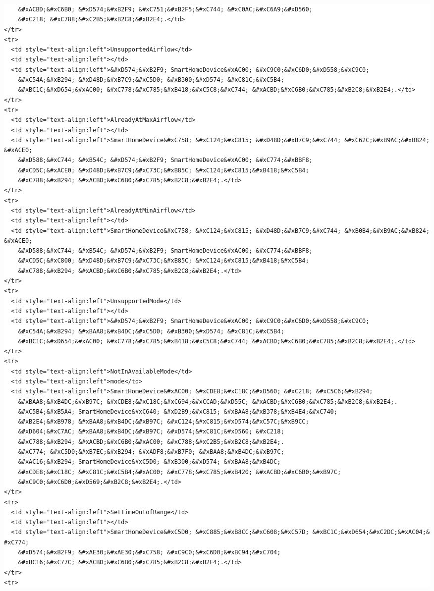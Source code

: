         &#xACBD;&#xC6B0; &#xD574;&#xB2F9; &#xC751;&#xB2F5;&#xC744; &#xC0AC;&#xC6A9;&#xD560;
        &#xC218; &#xC788;&#xC2B5;&#xB2C8;&#xB2E4;.</td>
    </tr>
    <tr>
      <td style="text-align:left">UnsupportedAirflow</td>
      <td style="text-align:left"></td>
      <td style="text-align:left">&#xD574;&#xB2F9; SmartHomeDevice&#xAC00; &#xC9C0;&#xC6D0;&#xD558;&#xC9C0;
        &#xC54A;&#xB294; &#xD48D;&#xB7C9;&#xC5D0; &#xB300;&#xD574; &#xC81C;&#xC5B4;
        &#xBC1C;&#xD654;&#xAC00; &#xC778;&#xC785;&#xB418;&#xC5C8;&#xC744; &#xACBD;&#xC6B0;&#xC785;&#xB2C8;&#xB2E4;.</td>
    </tr>
    <tr>
      <td style="text-align:left">AlreadyAtMaxAirflow</td>
      <td style="text-align:left"></td>
      <td style="text-align:left">SmartHomeDevice&#xC758; &#xC124;&#xC815; &#xD48D;&#xB7C9;&#xC744; &#xC62C;&#xB9AC;&#xB824;&#xACE0;
        &#xD588;&#xC744; &#xB54C; &#xD574;&#xB2F9; SmartHomeDevice&#xAC00; &#xC774;&#xBBF8;
        &#xCD5C;&#xACE0; &#xD48D;&#xB7C9;&#xC73C;&#xB85C; &#xC124;&#xC815;&#xB418;&#xC5B4;
        &#xC788;&#xB294; &#xACBD;&#xC6B0;&#xC785;&#xB2C8;&#xB2E4;.</td>
    </tr>
    <tr>
      <td style="text-align:left">AlreadyAtMinAirflow</td>
      <td style="text-align:left"></td>
      <td style="text-align:left">SmartHomeDevice&#xC758; &#xC124;&#xC815; &#xD48D;&#xB7C9;&#xC744; &#xB0B4;&#xB9AC;&#xB824;&#xACE0;
        &#xD588;&#xC744; &#xB54C; &#xD574;&#xB2F9; SmartHomeDevice&#xAC00; &#xC774;&#xBBF8;
        &#xCD5C;&#xC800; &#xD48D;&#xB7C9;&#xC73C;&#xB85C; &#xC124;&#xC815;&#xB418;&#xC5B4;
        &#xC788;&#xB294; &#xACBD;&#xC6B0;&#xC785;&#xB2C8;&#xB2E4;.</td>
    </tr>
    <tr>
      <td style="text-align:left">UnsupportedMode</td>
      <td style="text-align:left"></td>
      <td style="text-align:left">&#xD574;&#xB2F9; SmartHomeDevice&#xAC00; &#xC9C0;&#xC6D0;&#xD558;&#xC9C0;
        &#xC54A;&#xB294; &#xBAA8;&#xB4DC;&#xC5D0; &#xB300;&#xD574; &#xC81C;&#xC5B4;
        &#xBC1C;&#xD654;&#xAC00; &#xC778;&#xC785;&#xB418;&#xC5C8;&#xC744; &#xACBD;&#xC6B0;&#xC785;&#xB2C8;&#xB2E4;.</td>
    </tr>
    <tr>
      <td style="text-align:left">NotInAvailableMode</td>
      <td style="text-align:left">mode</td>
      <td style="text-align:left">SmartHomeDevice&#xAC00; &#xCDE8;&#xC18C;&#xD560; &#xC218; &#xC5C6;&#xB294;
        &#xBAA8;&#xB4DC;&#xB97C; &#xCDE8;&#xC18C;&#xC694;&#xCCAD;&#xD55C; &#xACBD;&#xC6B0;&#xC785;&#xB2C8;&#xB2E4;.
        &#xC5B4;&#xB5A4; SmartHomeDevice&#xC640; &#xD2B9;&#xC815; &#xBAA8;&#xB378;&#xB4E4;&#xC740;
        &#xB2E4;&#xB978; &#xBAA8;&#xB4DC;&#xB97C; &#xC124;&#xC815;&#xD574;&#xC57C;&#xB9CC;
        &#xD604;&#xC7AC; &#xBAA8;&#xB4DC;&#xB97C; &#xD574;&#xC81C;&#xD560; &#xC218;
        &#xC788;&#xB294; &#xACBD;&#xC6B0;&#xAC00; &#xC788;&#xC2B5;&#xB2C8;&#xB2E4;.
        &#xC774; &#xC5D0;&#xB7EC;&#xB294; &#xADF8;&#xB7F0; &#xBAA8;&#xB4DC;&#xB97C;
        &#xAC16;&#xB294; SmartHomeDevice&#xC5D0; &#xB300;&#xD574; &#xBAA8;&#xB4DC;
        &#xCDE8;&#xC18C; &#xC81C;&#xC5B4;&#xAC00; &#xC778;&#xC785;&#xB420; &#xACBD;&#xC6B0;&#xB97C;
        &#xC9C0;&#xC6D0;&#xD569;&#xB2C8;&#xB2E4;.</td>
    </tr>
    <tr>
      <td style="text-align:left">SetTimeOutofRange</td>
      <td style="text-align:left"></td>
      <td style="text-align:left">SmartHomeDevice&#xC5D0; &#xC885;&#xB8CC;&#xC608;&#xC57D; &#xBC1C;&#xD654;&#xC2DC;&#xAC04;&#xC774;
        &#xD574;&#xB2F9; &#xAE30;&#xAE30;&#xC758; &#xC9C0;&#xC6D0;&#xBC94;&#xC704;
        &#xBC16;&#xC77C; &#xACBD;&#xC6B0;&#xC785;&#xB2C8;&#xB2E4;.</td>
    </tr>
    <tr>